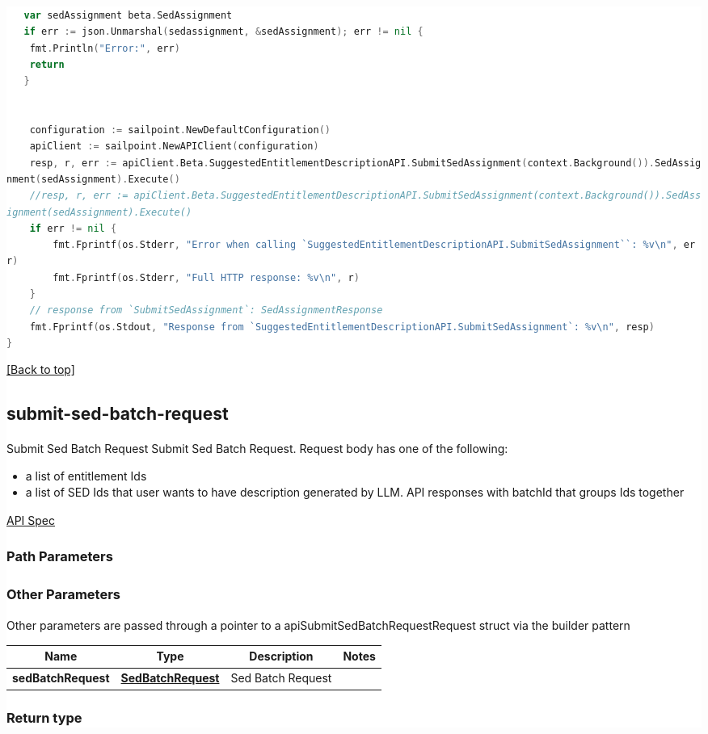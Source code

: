 ```go
   var sedAssignment beta.SedAssignment
   if err := json.Unmarshal(sedassignment, &sedAssignment); err != nil {
    fmt.Println("Error:", err)
    return
   }
  

	configuration := sailpoint.NewDefaultConfiguration()
	apiClient := sailpoint.NewAPIClient(configuration)
    resp, r, err := apiClient.Beta.SuggestedEntitlementDescriptionAPI.SubmitSedAssignment(context.Background()).SedAssignment(sedAssignment).Execute()
	//resp, r, err := apiClient.Beta.SuggestedEntitlementDescriptionAPI.SubmitSedAssignment(context.Background()).SedAssignment(sedAssignment).Execute()
	if err != nil {
		fmt.Fprintf(os.Stderr, "Error when calling `SuggestedEntitlementDescriptionAPI.SubmitSedAssignment``: %v\n", err)
		fmt.Fprintf(os.Stderr, "Full HTTP response: %v\n", r)
	}
	// response from `SubmitSedAssignment`: SedAssignmentResponse
	fmt.Fprintf(os.Stdout, "Response from `SuggestedEntitlementDescriptionAPI.SubmitSedAssignment`: %v\n", resp)
}
```

[[Back to top]](#)

## submit-sed-batch-request
Submit Sed Batch Request
Submit Sed Batch Request.
Request body has one of the following:
  - a list of entitlement Ids
  - a list of SED Ids
that user wants to have description generated by LLM.  API responses with batchId that groups Ids together

[API Spec](https://developer.sailpoint.com/docs/api/beta/submit-sed-batch-request)

### Path Parameters



### Other Parameters

Other parameters are passed through a pointer to a apiSubmitSedBatchRequestRequest struct via the builder pattern


Name | Type | Description  | Notes
------------- | ------------- | ------------- | -------------
 **sedBatchRequest** | [**SedBatchRequest**](../models/sed-batch-request) | Sed Batch Request | 

### Return type
